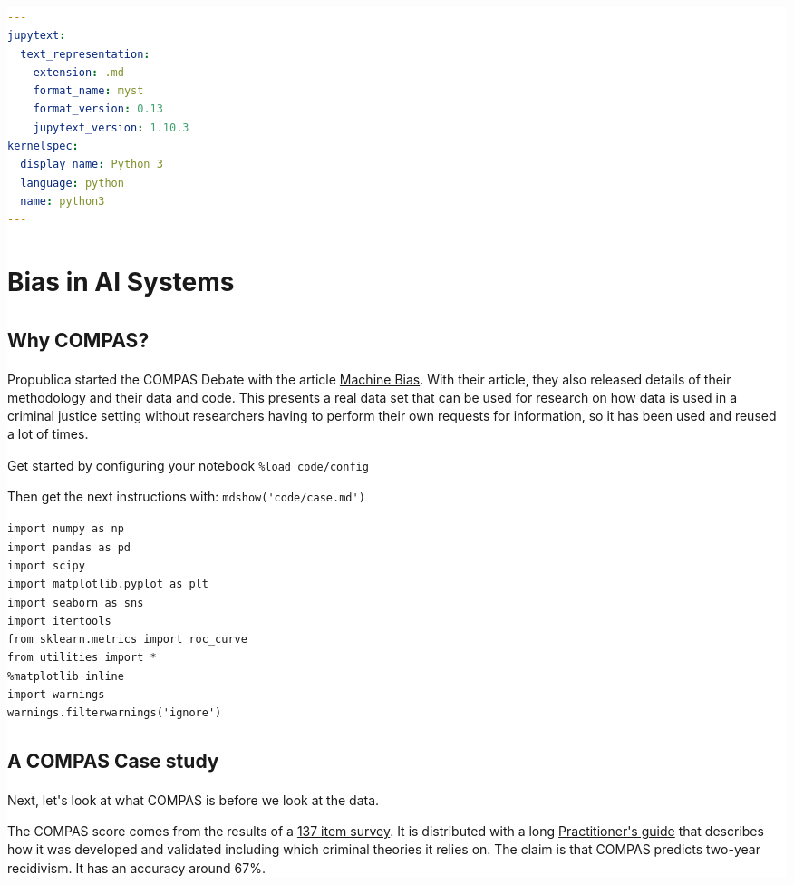 ```yaml
---
jupytext:
  text_representation:
    extension: .md
    format_name: myst
    format_version: 0.13
    jupytext_version: 1.10.3
kernelspec:
  display_name: Python 3
  language: python
  name: python3
---
```


# Bias in AI Systems




## Why COMPAS?


Propublica started the COMPAS Debate with the article [Machine Bias](#References).  With their article, they also released details of their methodology and their [data and code](https://github.com/propublica/compas-analysis).  This presents a real data set that can be used for research on how data is used in a criminal justice setting without researchers having to perform their own requests for information, so it has been used and reused a lot of times.


Get started by configuring your notebook `%load code/config`

Then get the next instructions with: `mdshow('code/case.md')`

```{code-cell} ipython3
import numpy as np
import pandas as pd
import scipy
import matplotlib.pyplot as plt
import seaborn as sns
import itertools
from sklearn.metrics import roc_curve
from utilities import *
%matplotlib inline
import warnings
warnings.filterwarnings('ignore')
```

## A COMPAS Case study

Next, let's look at what COMPAS is before we look at the data.

The COMPAS score comes from the results of a [137 item survey](compas-core-sample.pdf).  It is distributed with a long [Practitioner's guide](compas_guide.pdf) that describes how it was developed and validated including which criminal theories it relies on. The claim is that COMPAS predicts two-year recidivism.  It has an accuracy around 67%.
